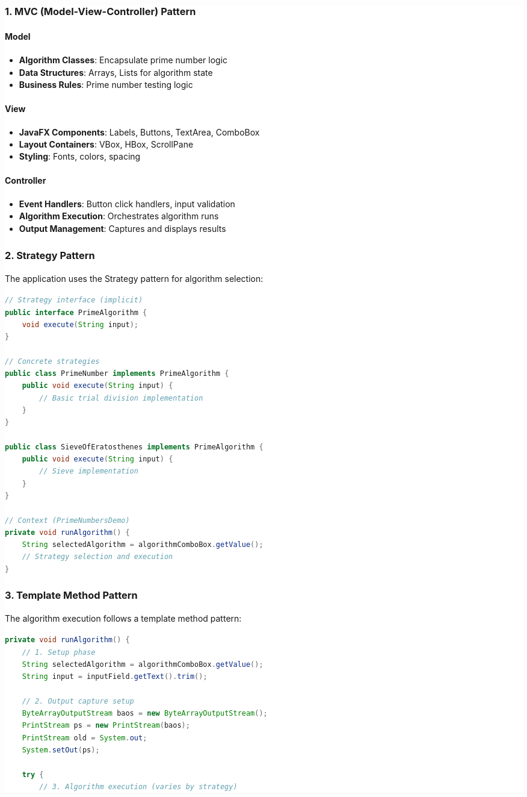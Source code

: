 ### 1. MVC (Model-View-Controller) Pattern

#### Model
- **Algorithm Classes**: Encapsulate prime number logic
- **Data Structures**: Arrays, Lists for algorithm state
- **Business Rules**: Prime number testing logic

#### View
- **JavaFX Components**: Labels, Buttons, TextArea, ComboBox
- **Layout Containers**: VBox, HBox, ScrollPane
- **Styling**: Fonts, colors, spacing

#### Controller
- **Event Handlers**: Button click handlers, input validation
- **Algorithm Execution**: Orchestrates algorithm runs
- **Output Management**: Captures and displays results

### 2. Strategy Pattern

The application uses the Strategy pattern for algorithm selection:

```java
// Strategy interface (implicit)
public interface PrimeAlgorithm {
    void execute(String input);
}

// Concrete strategies
public class PrimeNumber implements PrimeAlgorithm {
    public void execute(String input) {
        // Basic trial division implementation
    }
}

public class SieveOfEratosthenes implements PrimeAlgorithm {
    public void execute(String input) {
        // Sieve implementation
    }
}

// Context (PrimeNumbersDemo)
private void runAlgorithm() {
    String selectedAlgorithm = algorithmComboBox.getValue();
    // Strategy selection and execution
}
```

### 3. Template Method Pattern

The algorithm execution follows a template method pattern:

```java
private void runAlgorithm() {
    // 1. Setup phase
    String selectedAlgorithm = algorithmComboBox.getValue();
    String input = inputField.getText().trim();
    
    // 2. Output capture setup
    ByteArrayOutputStream baos = new ByteArrayOutputStream();
    PrintStream ps = new PrintStream(baos);
    PrintStream old = System.out;
    System.setOut(ps);

    try {
        // 3. Algorithm execution (varies by strategy)
```
